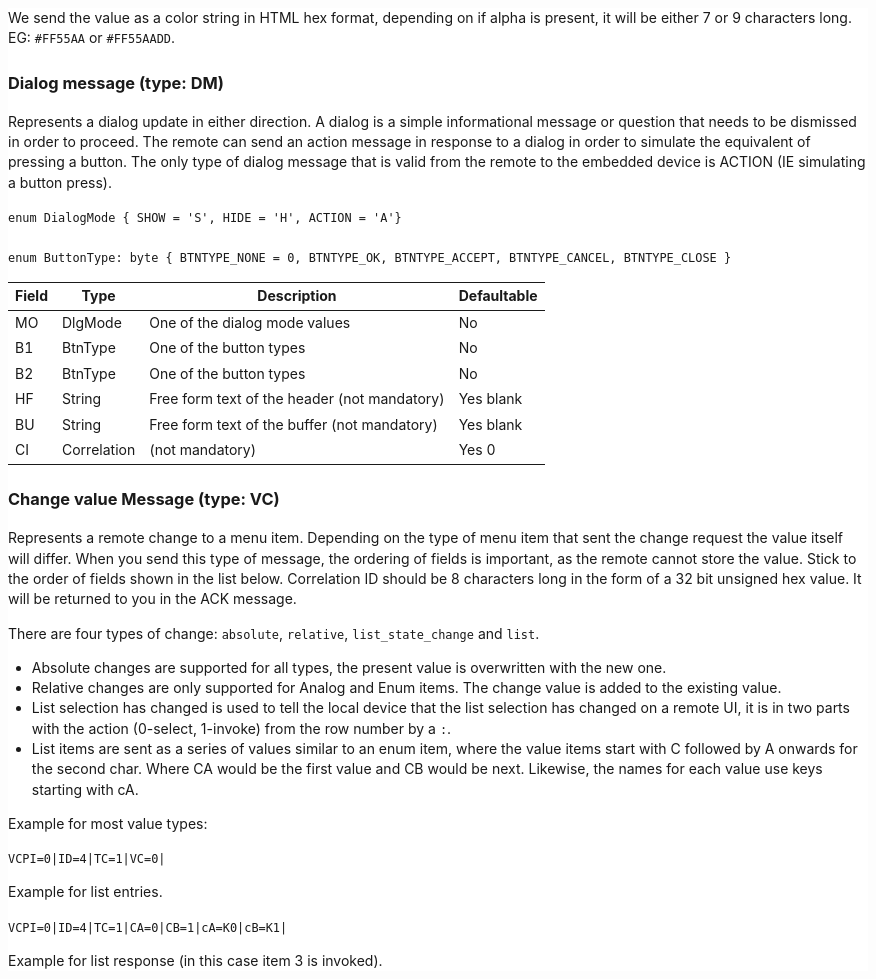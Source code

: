 We send the value as a color string in HTML hex format, depending on if alpha is present, it will be either 7 or 9 characters long. EG: `#FF55AA` or `#FF55AADD`.

### Dialog message (type: DM)

Represents a dialog update in either direction. A dialog is a simple informational message or question that needs to be dismissed in order to proceed. The remote can send an action message in response to a dialog in order to simulate the equivalent of pressing a button. The only type of dialog message that is valid from the remote to the embedded device is ACTION (IE simulating a button press).

    enum DialogMode { SHOW = 'S', HIDE = 'H', ACTION = 'A'}
    
    enum ButtonType: byte { BTNTYPE_NONE = 0, BTNTYPE_OK, BTNTYPE_ACCEPT, BTNTYPE_CANCEL, BTNTYPE_CLOSE }

| Field | Type        | Description                                  | Defaultable |
|-------|-------------|----------------------------------------------|-------------|
| MO    | DlgMode     | One of the dialog mode values                | No          |
| B1    | BtnType     | One of the button types                      | No          |
| B2    | BtnType     | One of the button types                      | No          |
| HF    | String      | Free form text of the header (not mandatory) | Yes blank   |
| BU    | String      | Free form text of the buffer (not mandatory) | Yes blank   |
| CI    | Correlation | (not mandatory)                              | Yes 0       |

### Change value Message (type: VC)

Represents a remote change to a menu item. Depending on the type of menu item that sent the change request the value itself will differ. When you send this type of message, the ordering of fields is important, as the remote cannot store the value. Stick to the order of fields shown in the list below. Correlation ID should be 8 characters long in the form of a 32 bit unsigned hex value. It will be returned to you in the ACK message.

There are four types of change: `absolute`, `relative`, `list_state_change` and `list`.

* Absolute changes are supported for all types, the present value is overwritten with the new one.
* Relative changes are only supported for Analog and Enum items. The change value is added to the existing value.
* List selection has changed is used to tell the local device that the list selection has changed on a remote UI, it is in two parts with the action (0-select, 1-invoke) from the row number by a `:`.
* List items are sent as a series of values similar to an enum item, where the value items start with C followed by A onwards for the second char. Where CA would be the first value and CB would be next. Likewise, the names for each value use keys starting with cA.

Example for most value types:

    VCPI=0|ID=4|TC=1|VC=0|

Example for list entries.

    VCPI=0|ID=4|TC=1|CA=0|CB=1|cA=K0|cB=K1|

Example for list response (in this case item 3 is invoked).
